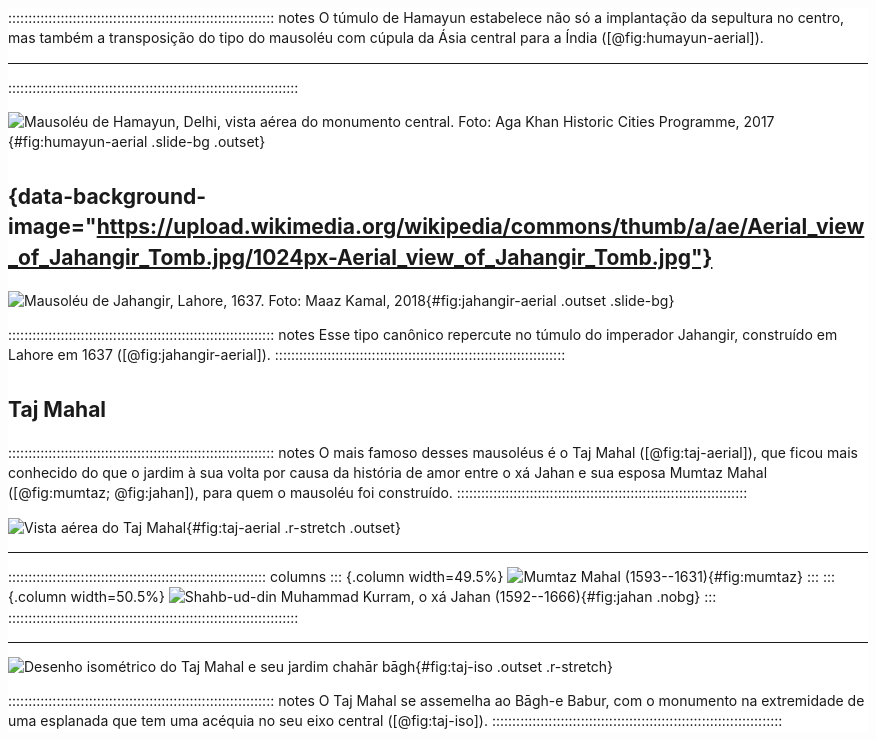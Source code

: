 :::::::::::::::::::::::::::::::::::::::::::::::::::::::::::::::::: notes
O túmulo de Hamayun estabelece não só a implantação da sepultura no
centro, mas também a transposição do tipo do mausoléu com cúpula da Ásia
central para a Índia ([@fig:humayun-aerial]).

* * * * * *
::::::::::::::::::::::::::::::::::::::::::::::::::::::::::::::::::::::::

![Mausoléu de Hamayun, Delhi, vista aérea do monumento central. Foto: [Aga Khan Historic Cities Programme, 2017][humayuns:2017]](https://i.pinimg.com/1200x/73/85/48/73854825d91e62f18ae81d780e5d4358.jpg){#fig:humayun-aerial .slide-bg .outset}

[humayuns:2017]: https://the.akdn/en/resources-media/multimedia/photographs/noble-structure-returned-glory-humayuns-tomb-complex-delhi-india

## {data-background-image="https://upload.wikimedia.org/wikipedia/commons/thumb/a/ae/Aerial_view_of_Jahangir_Tomb.jpg/1024px-Aerial_view_of_Jahangir_Tomb.jpg"}

![Mausoléu de Jahangir, Lahore, 1637. Foto: [Maaz Kamal, 2018][kamal:2018early]](https://upload.wikimedia.org/wikipedia/commons/thumb/a/ae/Aerial_view_of_Jahangir_Tomb.jpg/1024px-Aerial_view_of_Jahangir_Tomb.jpg){#fig:jahangir-aerial .outset .slide-bg}

[kamal:2018early]: https://commons.wikimedia.org/wiki/File:Aerial_view_of_Jahangir_Tomb.jpg

:::::::::::::::::::::::::::::::::::::::::::::::::::::::::::::::::: notes
Esse tipo canônico repercute no túmulo do imperador Jahangir, construído
em Lahore em 1637 ([@fig:jahangir-aerial]).
::::::::::::::::::::::::::::::::::::::::::::::::::::::::::::::::::::::::

## Taj Mahal ##

:::::::::::::::::::::::::::::::::::::::::::::::::::::::::::::::::: notes
O mais famoso desses mausoléus é o Taj Mahal ([@fig:taj-aerial]), que
ficou mais conhecido do que o jardim à sua volta por causa da história
de amor entre o xá Jahan e sua esposa Mumtaz Mahal ([@fig:mumtaz;
@fig:jahan]), para quem o mausoléu foi construído.
::::::::::::::::::::::::::::::::::::::::::::::::::::::::::::::::::::::::

![Vista aérea do Taj Mahal](https://i.pinimg.com/originals/36/40/2b/36402be6440eb2202a46fecaf851c140.jpg){#fig:taj-aerial .r-stretch .outset}

* * * *

:::::::::::::::::::::::::::::::::::::::::::::::::::::::::::::::: columns
::: {.column width=49.5%}
![Mumtaz Mahal (1593--1631)](https://upload.wikimedia.org/wikipedia/commons/2/2a/Mumtaz_Mahal.jpg){#fig:mumtaz}
:::
::: {.column width=50.5%}
![Shahb-ud-din Muhammad Kurram, o xá Jahan (1592--1666)](https://upload.wikimedia.org/wikipedia/commons/d/da/Shah_Jahan_op_de_pauwentroon.jpg){#fig:jahan .nobg}
:::
::::::::::::::::::::::::::::::::::::::::::::::::::::::::::::::::::::::::

* * * *

![Desenho isométrico do Taj Mahal e seu jardim *chahār bāgh*](https://i.pinimg.com/originals/e3/13/81/e31381c0a54655c866361b045b719b5f.jpg){#fig:taj-iso .outset .r-stretch}

:::::::::::::::::::::::::::::::::::::::::::::::::::::::::::::::::: notes
O Taj Mahal se assemelha ao Bāgh-e Babur, com o monumento na extremidade
de uma esplanada que tem uma acéquia no seu eixo central
([@fig:taj-iso]).
::::::::::::::::::::::::::::::::::::::::::::::::::::::::::::::::::::::::


[Tibor Kovacs, 2014]: https://commons.wikimedia.org/wiki/File:Alhambra_granada_spain.jpeg
[Dr Persi, 2011]: https://commons.wikimedia.org/wiki/File:PersianGarden.png
[Muhammad Atique Alam, 2014]: https://commons.wikimedia.org/wiki/File:View_from_atop_the_left_minaret_-\_Tomb_of_Jahangir_gardens.jpg
[Bruce Healy, 2020]: https://hali.com/articles/the-jaipur-garden-carpet/
[Metropolitan Museum of Art  22.100.128]: https://www.metmuseum.org/art/collection/search/447583
[Afsaneh Mirfendereski]: http://www.afsaneharchitecture.com/architectural-photography
[stuntelaar:2008timur]: https://commons.wikimedia.org/wiki/File:Timur_Empire.jpg
[gibault:2011chapter21]: https://web.archive.org/web/20121003030510/http://gibaulthistory.wordpress.com/chapter-21/
[palazzo:2022isfahan-agra]: https://commons.wikimedia.org/wiki/File:Isfahan-Agra-pt.svg
[Caroline Mawer, 2013]: http://www.carolinemawer.com/isfahan-is-half-the-world-they-say-but-by-so-saying-they-only-go-half-the-way/
[Fabien Khan, 2007]: https://commons.wikimedia.org/wiki/File:Schéma_isfahan_safavides.svg
[palazzo:2020chahrbagh]: https://commons.wikimedia.org/wiki/File:Isfahan-charbagh.svg
[Cornelis de Bruyn, 1705]: https://commons.wikimedia.org/wiki/File:Isfahan_Charbagh_3_by_Cornelis_de_Bruyn.jpg
[Jean Chardin, década de 1670]: https://commons.wikimedia.org/wiki/File:52_Chardin_Esfahan_gardens.jpg
[marcos:2011mausoleo]: https://commons.wikimedia.org/wiki/File:Samarcanda\,\_Gur-e_Amir_19.jpg
[kelly:2009babur]: https://commons.wikimedia.org/wiki/File:Babur_Gardens_from_a_mountain_top_CROPPED.jpg
[halun:2019taj]: https://commons.wikimedia.org/wiki/File:20191204_Taj_Mahal_Agra_0622_6533_DxO.jpg
[castor:2008taj]: https://commons.wikimedia.org/wiki/File:Taj_Mahal-11.jpg
[mcginnly:2007taj]: https://commons.wikimedia.org/wiki/File:Taj_site_plan.png
[waikhom:2012view]: https://commons.wikimedia.org/wiki/File:A_view_of_Taj_Mahal_from_the_south-western_side..jpg
[chandigarh:2017mughal]: https://commons.wikimedia.org/wiki/File:Mughal_Garden_Delhi\,\_India_08.jpg
[stoughton:1962view]: https://commons.wikimedia.org/wiki/File:View_of_the_Mughal_Garden_of_Rashtrapati_Bhavan_in_March_1962.jpg